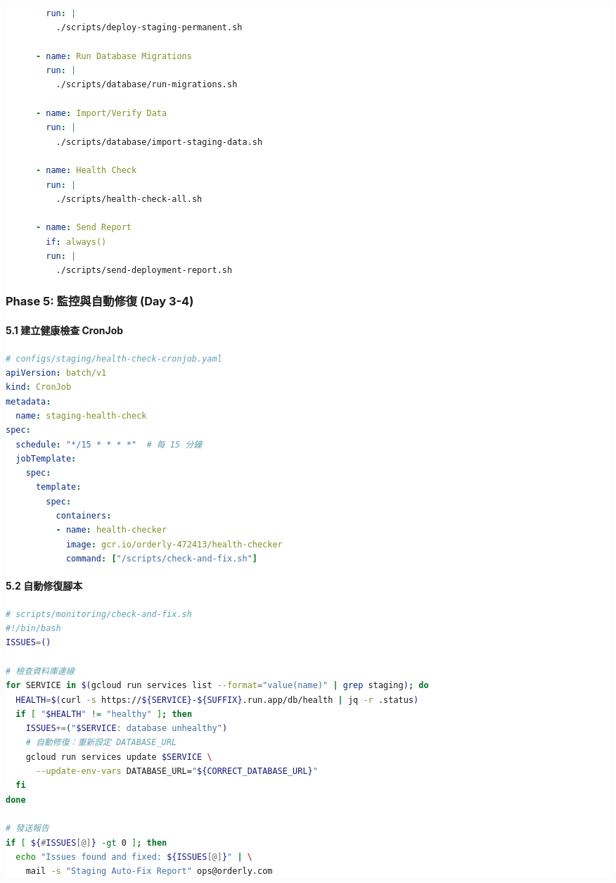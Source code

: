 ```yaml
        run: |
          ./scripts/deploy-staging-permanent.sh
          
      - name: Run Database Migrations
        run: |
          ./scripts/database/run-migrations.sh
          
      - name: Import/Verify Data
        run: |
          ./scripts/database/import-staging-data.sh
          
      - name: Health Check
        run: |
          ./scripts/health-check-all.sh
          
      - name: Send Report
        if: always()
        run: |
          ./scripts/send-deployment-report.sh
```

### Phase 5: 監控與自動修復 (Day 3-4)

#### 5.1 建立健康檢查 CronJob
```yaml
# configs/staging/health-check-cronjob.yaml
apiVersion: batch/v1
kind: CronJob
metadata:
  name: staging-health-check
spec:
  schedule: "*/15 * * * *"  # 每 15 分鐘
  jobTemplate:
    spec:
      template:
        spec:
          containers:
          - name: health-checker
            image: gcr.io/orderly-472413/health-checker
            command: ["/scripts/check-and-fix.sh"]
```

#### 5.2 自動修復腳本
```bash
# scripts/monitoring/check-and-fix.sh
#!/bin/bash
ISSUES=()

# 檢查資料庫連線
for SERVICE in $(gcloud run services list --format="value(name)" | grep staging); do
  HEALTH=$(curl -s https://${SERVICE}-${SUFFIX}.run.app/db/health | jq -r .status)
  if [ "$HEALTH" != "healthy" ]; then
    ISSUES+=("$SERVICE: database unhealthy")
    # 自動修復：重新設定 DATABASE_URL
    gcloud run services update $SERVICE \
      --update-env-vars DATABASE_URL="${CORRECT_DATABASE_URL}"
  fi
done

# 發送報告
if [ ${#ISSUES[@]} -gt 0 ]; then
  echo "Issues found and fixed: ${ISSUES[@]}" | \
    mail -s "Staging Auto-Fix Report" ops@orderly.com
```
